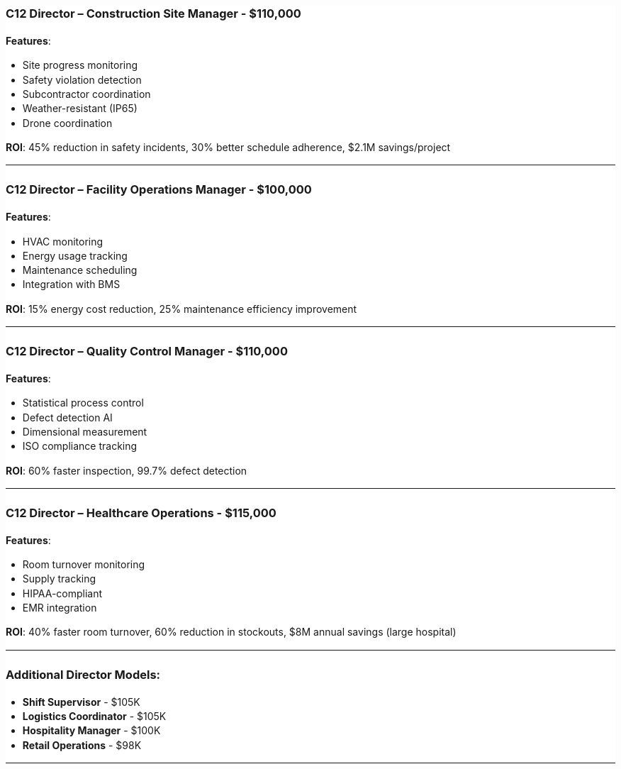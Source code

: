 ### C12 Director – Construction Site Manager - $110,000

**Features**:
- Site progress monitoring
- Safety violation detection
- Subcontractor coordination
- Weather-resistant (IP65)
- Drone coordination

**ROI**: 45% reduction in safety incidents, 30% better schedule adherence, $2.1M savings/project

---

### C12 Director – Facility Operations Manager - $100,000

**Features**:
- HVAC monitoring
- Energy usage tracking
- Maintenance scheduling
- Integration with BMS

**ROI**: 15% energy cost reduction, 25% maintenance efficiency improvement

---

### C12 Director – Quality Control Manager - $110,000

**Features**:
- Statistical process control
- Defect detection AI
- Dimensional measurement
- ISO compliance tracking

**ROI**: 60% faster inspection, 99.7% defect detection

---

### C12 Director – Healthcare Operations - $115,000

**Features**:
- Room turnover monitoring
- Supply tracking
- HIPAA-compliant
- EMR integration

**ROI**: 40% faster room turnover, 60% reduction in stockouts, $8M annual savings (large hospital)

---

### Additional Director Models:
- **Shift Supervisor** - $105K
- **Logistics Coordinator** - $105K
- **Hospitality Manager** - $100K
- **Retail Operations** - $98K

---